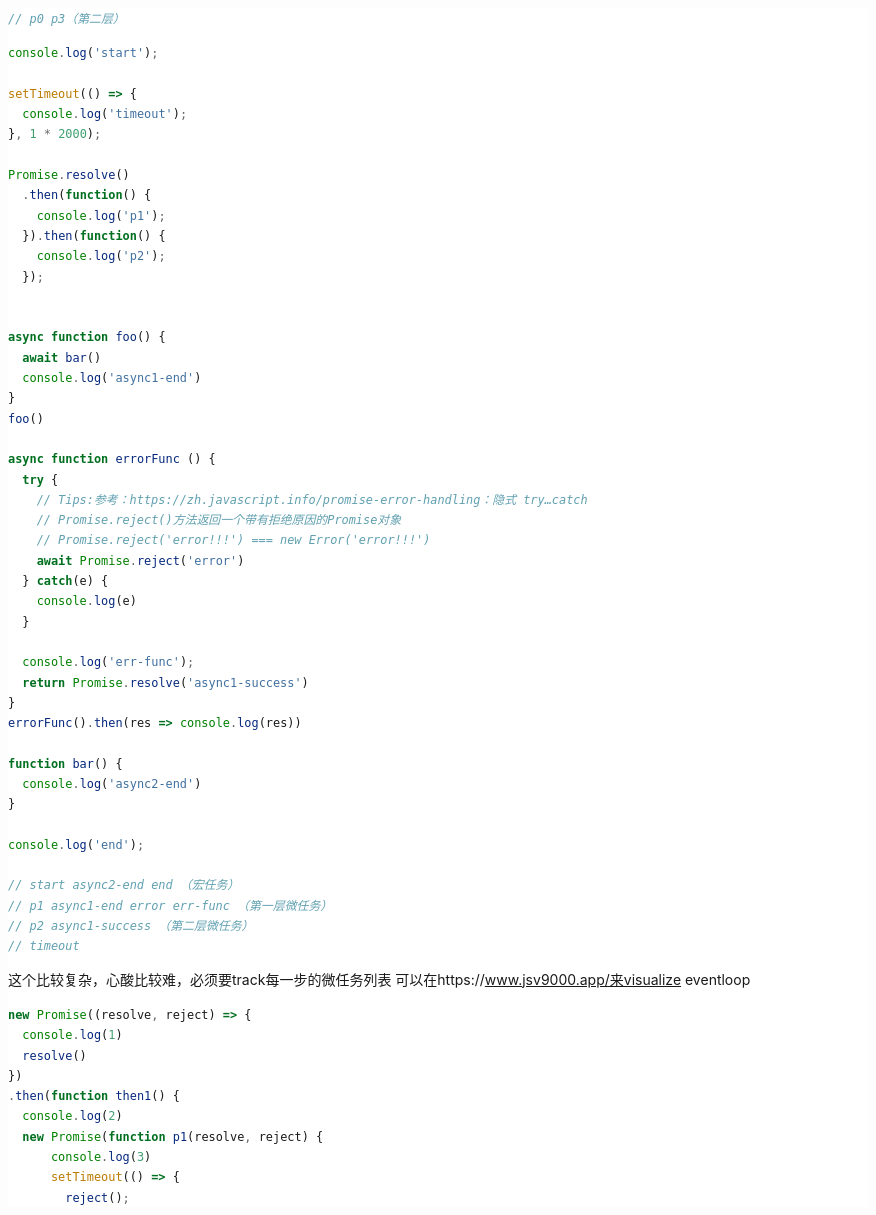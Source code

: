 ```ts
// p0 p3（第二层）
```

```ts
console.log('start');

setTimeout(() => {
  console.log('timeout');
}, 1 * 2000);

Promise.resolve()
  .then(function() {
    console.log('p1');
  }).then(function() {
    console.log('p2');
  });


async function foo() {
  await bar()
  console.log('async1-end')
}
foo()

async function errorFunc () {
  try {
    // Tips:参考：https://zh.javascript.info/promise-error-handling：隐式 try…catch
    // Promise.reject()方法返回一个带有拒绝原因的Promise对象
    // Promise.reject('error!!!') === new Error('error!!!')
    await Promise.reject('error')
  } catch(e) {
    console.log(e)
  }

  console.log('err-func');
  return Promise.resolve('async1-success')
}
errorFunc().then(res => console.log(res))

function bar() {
  console.log('async2-end') 
}

console.log('end');

// start async2-end end （宏任务）
// p1 async1-end error err-func （第一层微任务）
// p2 async1-success （第二层微任务）
// timeout
```

这个比较复杂，心酸比较难，必须要track每一步的微任务列表
可以在https://www.jsv9000.app/来visualize eventloop
```ts
new Promise((resolve, reject) => {
  console.log(1)
  resolve()
})
.then(function then1() {
  console.log(2)
  new Promise(function p1(resolve, reject) {
      console.log(3)
      setTimeout(() => {
        reject();
```